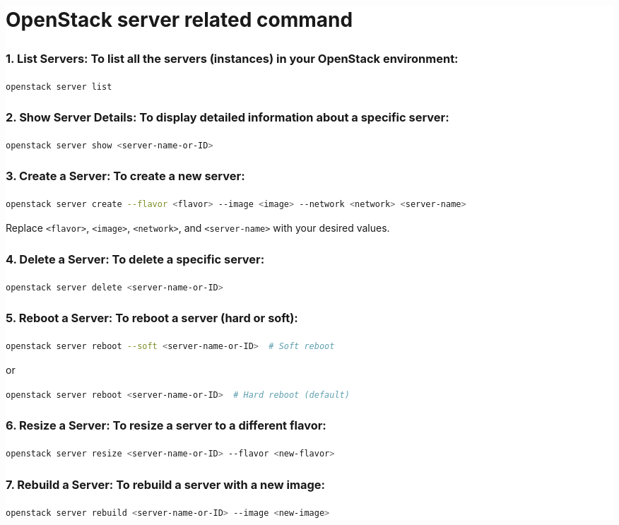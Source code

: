 # **OpenStack server related command**

### **1. List Servers:** To list all the servers (instances) in your OpenStack environment:

```bash
openstack server list
```

### **2. Show Server Details:** To display detailed information about a specific server:

```bash
openstack server show <server-name-or-ID>
```

### **3. Create a Server:** To create a new server:

```bash
openstack server create --flavor <flavor> --image <image> --network <network> <server-name>
```

Replace `<flavor>`, `<image>`, `<network>`, and `<server-name>` with your desired values.

### **4. Delete a Server:** To delete a specific server:

```bash
openstack server delete <server-name-or-ID>
```

### **5. Reboot a Server:** To reboot a server (hard or soft):

```bash
openstack server reboot --soft <server-name-or-ID>  # Soft reboot
```

or

```bash
openstack server reboot <server-name-or-ID>  # Hard reboot (default)
```

### **6. Resize a Server:** To resize a server to a different flavor:

```bash
openstack server resize <server-name-or-ID> --flavor <new-flavor>
```

### **7. Rebuild a Server:** To rebuild a server with a new image:

```bash
openstack server rebuild <server-name-or-ID> --image <new-image>
```

